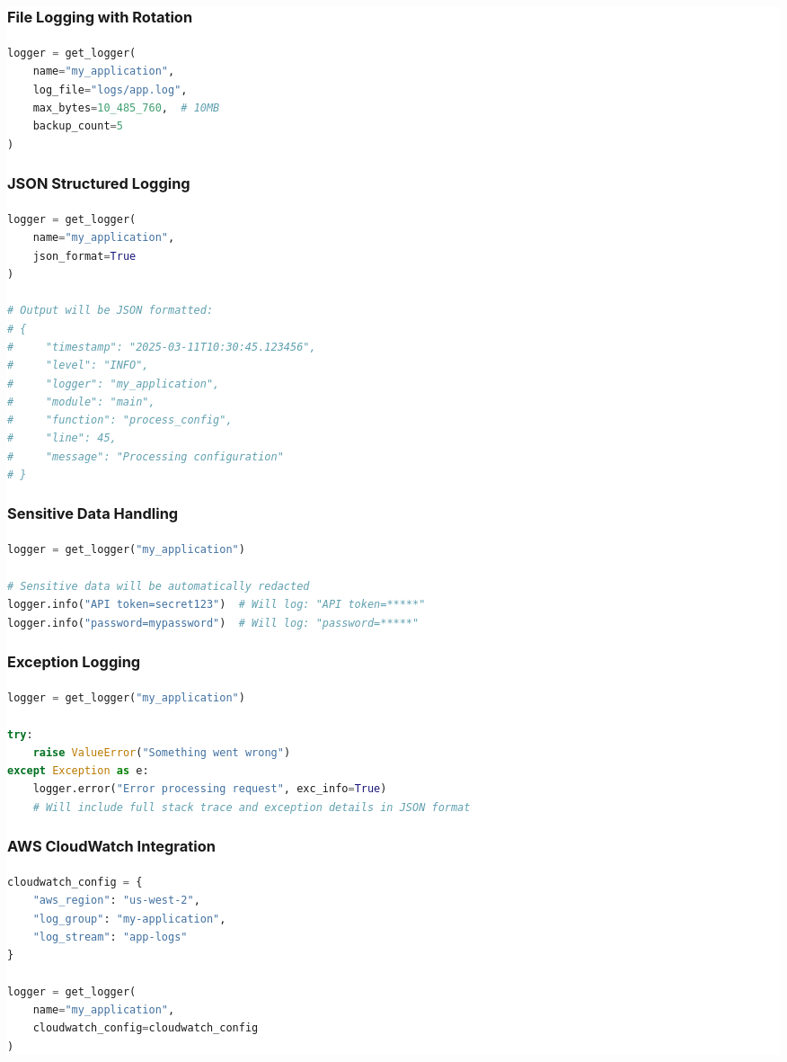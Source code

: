 ### File Logging with Rotation
```python
logger = get_logger(
    name="my_application",
    log_file="logs/app.log",
    max_bytes=10_485_760,  # 10MB
    backup_count=5
)
```

### JSON Structured Logging
```python
logger = get_logger(
    name="my_application",
    json_format=True
)

# Output will be JSON formatted:
# {
#     "timestamp": "2025-03-11T10:30:45.123456",
#     "level": "INFO",
#     "logger": "my_application",
#     "module": "main",
#     "function": "process_config",
#     "line": 45,
#     "message": "Processing configuration"
# }
```

### Sensitive Data Handling
```python
logger = get_logger("my_application")

# Sensitive data will be automatically redacted
logger.info("API token=secret123")  # Will log: "API token=*****"
logger.info("password=mypassword")  # Will log: "password=*****"
```

### Exception Logging
```python
logger = get_logger("my_application")

try:
    raise ValueError("Something went wrong")
except Exception as e:
    logger.error("Error processing request", exc_info=True)
    # Will include full stack trace and exception details in JSON format
```

### AWS CloudWatch Integration
```python
cloudwatch_config = {
    "aws_region": "us-west-2",
    "log_group": "my-application",
    "log_stream": "app-logs"
}

logger = get_logger(
    name="my_application",
    cloudwatch_config=cloudwatch_config
)
```

